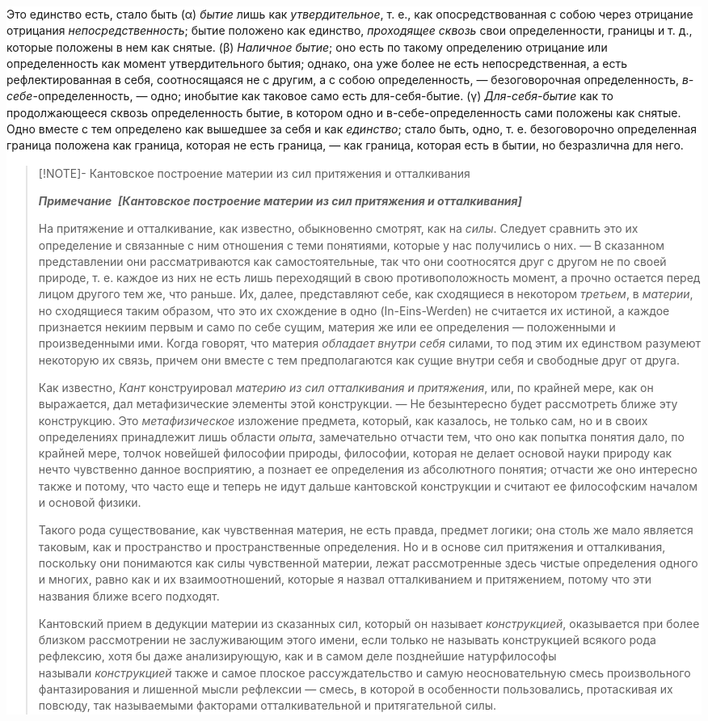 Это единство есть, стало быть (α) _бытие_ лишь как _утвердительное_, т. е., как опосредствованная с собою через отрицание отрицания _непосредственность_; бытие положено как единство, _проходящее сквозь_ свои определенности, границы и т. д., которые положены в нем как снятые. (β) _Наличное бытие_; оно есть по такому определению отрицание или определенность как момент утвердительного бытия; однако, она уже более не есть непосредственная, а есть рефлектированная в себя, соотносящаяся не с другим, а с собою определенность, — безоговорочная определенность, _в-себе_-определенность, — одно; инобытие как таковое само есть для-себя-бытие. (γ) _Для-себя-бытие_ как то продолжающееся сквозь определенность бытие, в котором одно и в-себе-определенность сами положены как снятые. Одно вместе с тем определено как вышедшее за себя и как _единство_; стало быть, одно, т. е. безоговорочно определенная граница положена как граница, которая не есть граница, — как граница, которая есть в бытии, но безразлична для него.

> [!NOTE]- Кантовское построение материи из сил притяжения и отталкивания
> 
> **_Примечание_**  **_[Кантовское построение материи из сил притяжения и отталкивания]_**
> 
> На притяжение и отталкивание, как известно, обыкновенно смотрят, как на _силы_. Следует сравнить это их определение и связанные с ним отношения с теми понятиями, которые у нас получились о них. — В сказанном представлении они рассматриваются как самостоятельные, так что они соотносятся друг с другом не по своей природе, т. е. каждое из них не есть лишь переходящий в свою противоположность момент, а прочно остается перед лицом другого тем же, что раньше. Их, далее, представляют себе, как сходящиеся в некотором _третьем_, в _материи_, но сходящиеся таким образом, что это их схождение в одно (In-Eins-Werden) не считается их истиной, а каждое признается некиим первым и само по себе сущим, материя же или ее определения — положенными и произведенными ими. Когда говорят, что материя _обладает внутри себя_ силами, то под этим их единством разумеют некоторую их связь, причем они вместе с тем предполагаются как сущие внутри себя и свободные друг от друга.
> 
> Как известно, _Кант_ конструировал _материю из сил отталкивания и притяжения_, или, по крайней мере, как он выражается, дал метафизические элементы этой конструкции. — Не безынтересно будет рассмотреть ближе эту конструкцию. Это _метафизическое_ изложение предмета, который, как казалось, не только сам, но и в своих определениях принадлежит лишь области _опыта_, замечательно отчасти тем, что оно как попытка понятия дало, по крайней мере, толчок новейшей философии природы, философии, которая не делает основой науки природу как нечто чувственно данное восприятию, а познает ее определения из абсолютного понятия; отчасти же оно интересно также и потому, что часто еще и теперь не идут дальше кантовской конструкции и считают ее философским началом и основой физики.
> 
> Такого рода существование, как чувственная материя, не есть правда, предмет логики; она столь же мало является таковым, как и пространство и пространственные определения. Но и в основе сил притяжения и отталкивания, поскольку они понимаются как силы чувственной материи, лежат рассмотренные здесь чистые определения одного и многих, равно как и их взаимоотношений, которые я назвал отталкиванием и притяжением, потому что эти названия ближе всего подходят.
> 
> Кантовский прием в дедукции материи из сказанных сил, который он называет _конструкцией_, оказывается при более близком рассмотрении не заслуживающим этого имени, если только не называть конструкцией всякого рода рефлексию, хотя бы даже анализирующую, как и в самом деле позднейшие натурфилософы называли _конструкцией_ также и самое плоское рассуждательство и самую неосновательную смесь произвольного фантазирования и лишенной мысли рефлексии — смесь, в которой в особенности пользовались, протаскивая их повсюду, так называемыми факторами отталкивательной и притягательной силы.
> 